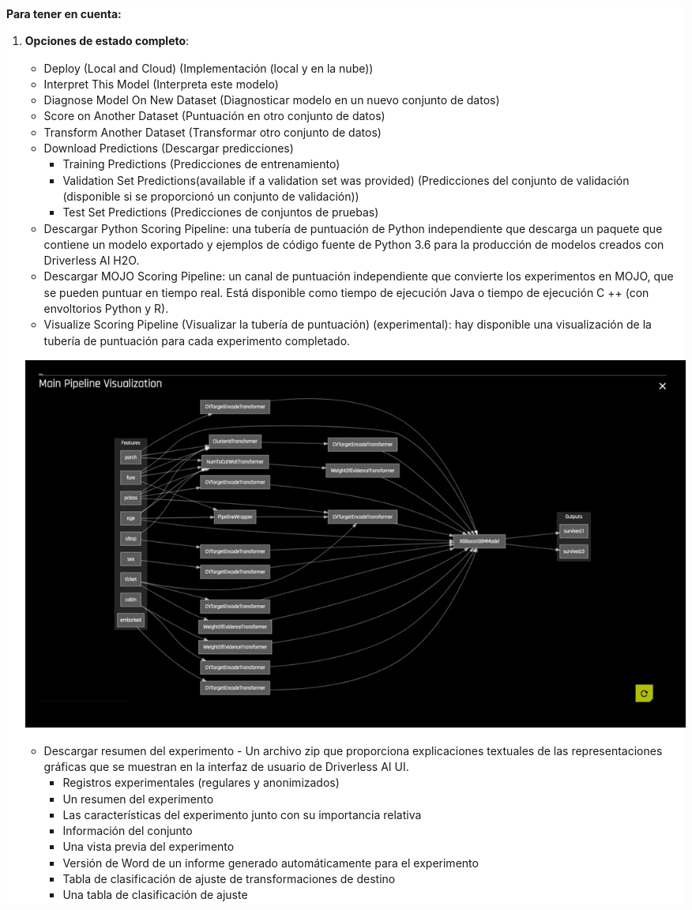 **Para tener en cuenta:**

1. **Opciones de estado completo**:

    - Deploy (Local and Cloud) (Implementación (local y en la nube))
    - Interpret This Model (Interpreta este modelo)
    - Diagnose Model On New Dataset (Diagnosticar modelo en un nuevo conjunto de datos)
    - Score on Another Dataset (Puntuación en otro conjunto de datos)
    - Transform Another Dataset (Transformar otro conjunto de datos)
    - Download Predictions (Descargar predicciones)
        - Training Predictions (Predicciones de entrenamiento)
        - Validation Set Predictions(available if a validation set was provided) (Predicciones del conjunto de validación (disponible si se proporcionó un conjunto de validación))
        - Test Set Predictions (Predicciones de conjuntos de pruebas)
    - Descargar Python Scoring Pipeline: una tubería de puntuación de Python independiente que descarga un paquete que contiene un modelo exportado y ejemplos de código fuente de Python 3.6 para la producción de modelos creados con Driverless AI H2O.
    - Descargar MOJO Scoring Pipeline: un canal de puntuación independiente que convierte los experimentos en MOJO, que se pueden puntuar en tiempo real. Está disponible como tiempo de ejecución Java o tiempo de ejecución C ++ (con envoltorios Python y R).
    - Visualize Scoring Pipeline (Visualizar la tubería de puntuación) (experimental): hay disponible una visualización de la tubería de puntuación para cada experimento completado.


    ![visualize-scoring-pipeline-experimental](assets/visualize-scoring-pipeline-experimental.jpg)


    - Descargar resumen del experimento - Un archivo zip que proporciona explicaciones textuales de las representaciones gráficas que se muestran en la interfaz de usuario de Driverless AI UI.
        - Registros experimentales (regulares y anonimizados)
        - Un resumen del experimento
        - Las características del experimento junto con su importancia relativa
        - Información del conjunto
        - Una vista previa del experimento
        - Versión de Word de un informe generado automáticamente para el experimento
        - Tabla de clasificación de ajuste de transformaciones de destino
        - Una tabla de clasificación de ajuste
